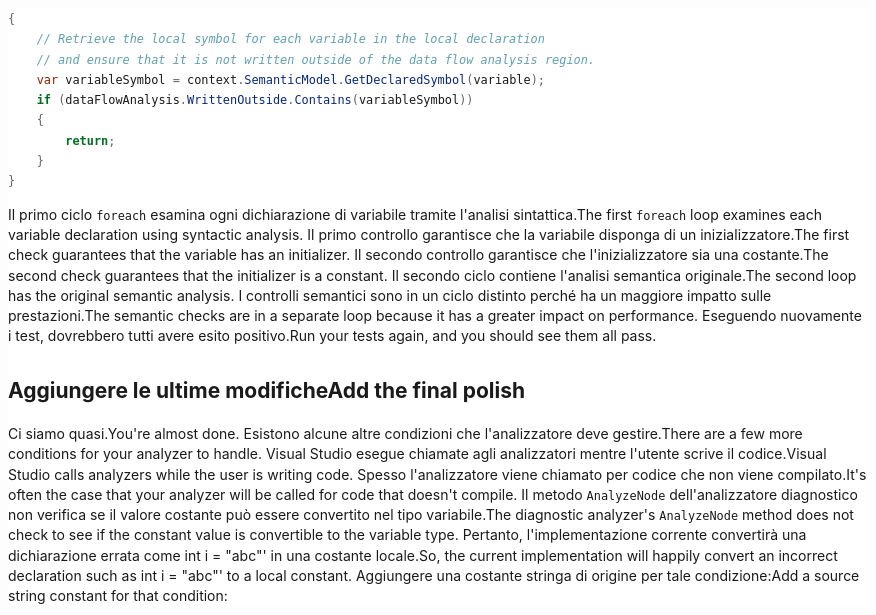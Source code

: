 ```csharp
{
    // Retrieve the local symbol for each variable in the local declaration
    // and ensure that it is not written outside of the data flow analysis region.
    var variableSymbol = context.SemanticModel.GetDeclaredSymbol(variable);
    if (dataFlowAnalysis.WrittenOutside.Contains(variableSymbol))
    {
        return;
    }
}
```

<span data-ttu-id="22efb-326">Il primo ciclo `foreach` esamina ogni dichiarazione di variabile tramite l'analisi sintattica.</span><span class="sxs-lookup"><span data-stu-id="22efb-326">The first `foreach` loop examines each variable declaration using syntactic analysis.</span></span> <span data-ttu-id="22efb-327">Il primo controllo garantisce che la variabile disponga di un inizializzatore.</span><span class="sxs-lookup"><span data-stu-id="22efb-327">The first check guarantees that the variable has an initializer.</span></span> <span data-ttu-id="22efb-328">Il secondo controllo garantisce che l'inizializzatore sia una costante.</span><span class="sxs-lookup"><span data-stu-id="22efb-328">The second check guarantees that the initializer is a constant.</span></span> <span data-ttu-id="22efb-329">Il secondo ciclo contiene l'analisi semantica originale.</span><span class="sxs-lookup"><span data-stu-id="22efb-329">The second loop has the original semantic analysis.</span></span> <span data-ttu-id="22efb-330">I controlli semantici sono in un ciclo distinto perché ha un maggiore impatto sulle prestazioni.</span><span class="sxs-lookup"><span data-stu-id="22efb-330">The semantic checks are in a separate loop because it has a greater impact on performance.</span></span> <span data-ttu-id="22efb-331">Eseguendo nuovamente i test, dovrebbero tutti avere esito positivo.</span><span class="sxs-lookup"><span data-stu-id="22efb-331">Run your tests again, and you should see them all pass.</span></span>

## <a name="add-the-final-polish"></a><span data-ttu-id="22efb-332">Aggiungere le ultime modifiche</span><span class="sxs-lookup"><span data-stu-id="22efb-332">Add the final polish</span></span>

<span data-ttu-id="22efb-333">Ci siamo quasi.</span><span class="sxs-lookup"><span data-stu-id="22efb-333">You're almost done.</span></span> <span data-ttu-id="22efb-334">Esistono alcune altre condizioni che l'analizzatore deve gestire.</span><span class="sxs-lookup"><span data-stu-id="22efb-334">There are a few more conditions for your analyzer to handle.</span></span> <span data-ttu-id="22efb-335">Visual Studio esegue chiamate agli analizzatori mentre l'utente scrive il codice.</span><span class="sxs-lookup"><span data-stu-id="22efb-335">Visual Studio calls analyzers while the user is writing code.</span></span> <span data-ttu-id="22efb-336">Spesso l'analizzatore viene chiamato per codice che non viene compilato.</span><span class="sxs-lookup"><span data-stu-id="22efb-336">It's often the case that your analyzer will be called for code that doesn't compile.</span></span> <span data-ttu-id="22efb-337">Il metodo `AnalyzeNode` dell'analizzatore diagnostico non verifica se il valore costante può essere convertito nel tipo variabile.</span><span class="sxs-lookup"><span data-stu-id="22efb-337">The diagnostic analyzer's `AnalyzeNode` method does not check to see if the constant value is convertible to the variable type.</span></span> <span data-ttu-id="22efb-338">Pertanto, l'implementazione corrente convertirà una dichiarazione errata come int i = "abc"' in una costante locale.</span><span class="sxs-lookup"><span data-stu-id="22efb-338">So, the current implementation will happily convert an incorrect declaration such as int i = "abc"' to a local constant.</span></span> <span data-ttu-id="22efb-339">Aggiungere una costante stringa di origine per tale condizione:</span><span class="sxs-lookup"><span data-stu-id="22efb-339">Add a source string constant for that condition:</span></span>
